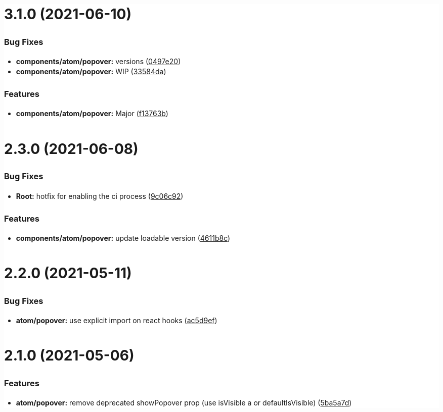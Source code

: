 

# 3.1.0 (2021-06-10)


### Bug Fixes

* **components/atom/popover:** versions ([0497e20](https://github.com/SUI-Components/sui-components/commit/0497e205ef9854c9bfadc277b9ed5947b93b612c))
* **components/atom/popover:** WIP ([33584da](https://github.com/SUI-Components/sui-components/commit/33584da249d01a1cbdcb79ebd8796f6d6bec4240))


### Features

* **components/atom/popover:** Major ([f13763b](https://github.com/SUI-Components/sui-components/commit/f13763b9d502d917188e923cdacd6625fd11d9cb))



# 2.3.0 (2021-06-08)


### Bug Fixes

* **Root:** hotfix for enabling the ci process ([9c06c92](https://github.com/SUI-Components/sui-components/commit/9c06c92da63147017caa16ff3e1d139f4b42b35d))


### Features

* **components/atom/popover:** update loadable version ([4611b8c](https://github.com/SUI-Components/sui-components/commit/4611b8cd6449cc2c8082868f97456e7bce87ee2d))



# 2.2.0 (2021-05-11)


### Bug Fixes

* **atom/popover:** use explicit import on react hooks ([ac5d9ef](https://github.com/SUI-Components/sui-components/commit/ac5d9ef597b64cf12d9c34999ad6c3333907c4b7))



# 2.1.0 (2021-05-06)


### Features

* **atom/popover:** remove deprecated showPopover prop (use isVisible a or defaultIsVisible) ([5ba5a7d](https://github.com/SUI-Components/sui-components/commit/5ba5a7ddea643849c1fd53b34eb1054311f327e0))
